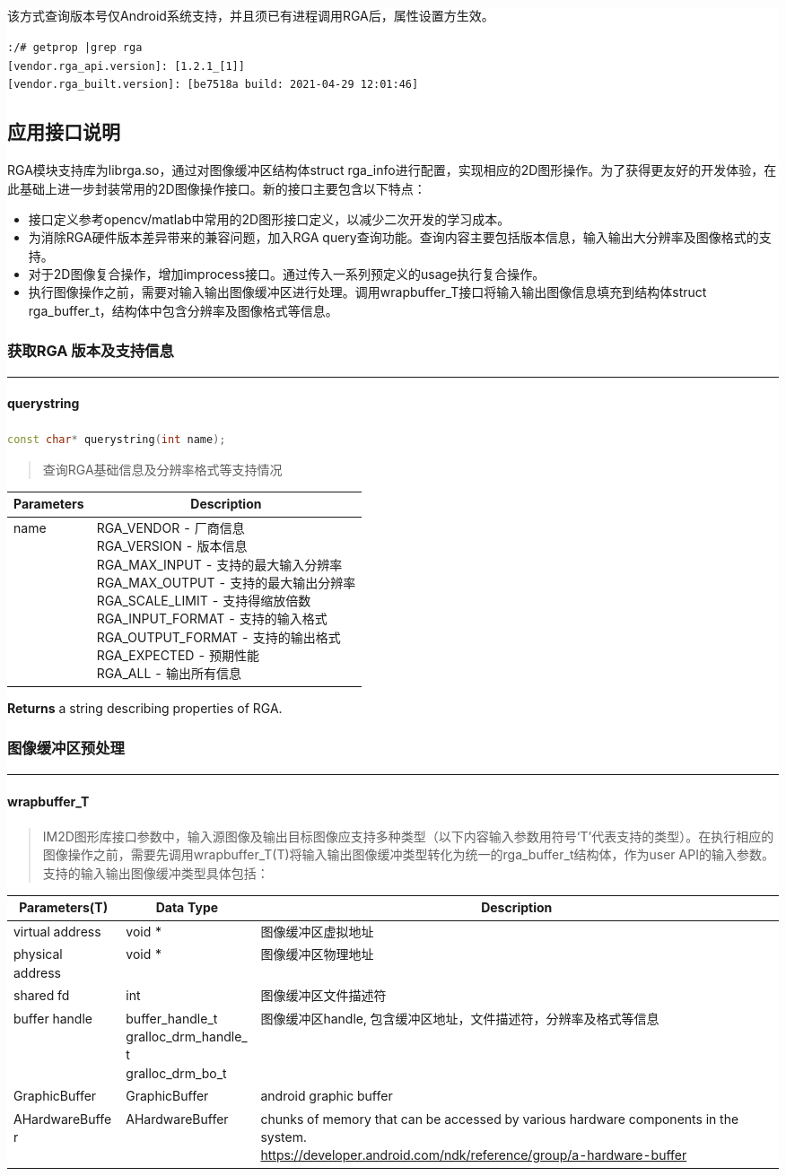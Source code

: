 该方式查询版本号仅Android系统支持，并且须已有进程调用RGA后，属性设置方生效。

```shell
:/# getprop |grep rga
[vendor.rga_api.version]: [1.2.1_[1]]
[vendor.rga_built.version]: [be7518a build: 2021-04-29 12:01:46]
```



## 应用接口说明

RGA模块支持库为librga.so，通过对图像缓冲区结构体struct rga_info进行配置，实现相应的2D图形操作。为了获得更友好的开发体验，在此基础上进一步封装常用的2D图像操作接口。新的接口主要包含以下特点：
- 接口定义参考opencv/matlab中常用的2D图形接口定义，以减少二次开发的学习成本。
- 为消除RGA硬件版本差异带来的兼容问题，加入RGA query查询功能。查询内容主要包括版本信息，输入输出大分辨率及图像格式的支持。
- 对于2D图像复合操作，增加improcess接口。通过传入一系列预定义的usage执行复合操作。
- 执行图像操作之前，需要对输入输出图像缓冲区进行处理。调用wrapbuffer_T接口将输入输出图像信息填充到结构体struct rga_buffer_t，结构体中包含分辨率及图像格式等信息。



### 获取RGA 版本及支持信息

------

#### querystring

```C++
const char* querystring(int name);
```

> 查询RGA基础信息及分辨率格式等支持情况

| **Parameters** | **Description**                                              |
| -------------- | ------------------------------------------------------------ |
| name           | RGA_VENDOR                 - 厂商信息<br/>RGA_VERSION                 - 版本信息<br/>RGA_MAX_INPUT            - 支持的最大输入分辨率<br/>RGA_MAX_OUTPUT        - 支持的最大输出分辨率<br/>RGA_SCALE_LIMIT           - 支持得缩放倍数<br/>RGA_INPUT_FORMAT     - 支持的输入格式<br/>RGA_OUTPUT_FORMAT - 支持的输出格式<br/>RGA_EXPECTED               - 预期性能<br/>RGA_ALL                           - 输出所有信息 |

 **Returns** a string describing properties of RGA.



### 图像缓冲区预处理

------

#### wrapbuffer_T

> IM2D图形库接口参数中，输入源图像及输出目标图像应支持多种类型（以下内容输入参数用符号‘T’代表支持的类型）。在执行相应的图像操作之前，需要先调用wrapbuffer_T(T)将输入输出图像缓冲类型转化为统一的rga_buffer_t结构体，作为user API的输入参数。支持的输入输出图像缓冲类型具体包括：

| **Parameters(T)** | Data Type                                                    | Description                                                  |
| ----------------- | ------------------------------------------------------------ | ------------------------------------------------------------ |
| virtual address   | void *                                                       | 图像缓冲区虚拟地址                                           |
| physical address  | void *                                                       | 图像缓冲区物理地址                                           |
| shared fd         | int                                                          | 图像缓冲区文件描述符                                         |
| buffer handle     | buffer_handle_t<br/>gralloc_drm_handle_t<br/>gralloc_drm_bo_t | 图像缓冲区handle, 包含缓冲区地址，文件描述符，分辨率及格式等信息 |
| GraphicBuffer     | GraphicBuffer                                                | android graphic buffer                                       |
| AHardwareBuffer   | AHardwareBuffer                                              | chunks of memory that can be accessed by various hardware components in the system.<br/>https://developer.android.com/ndk/reference/group/a-hardware-buffer |
